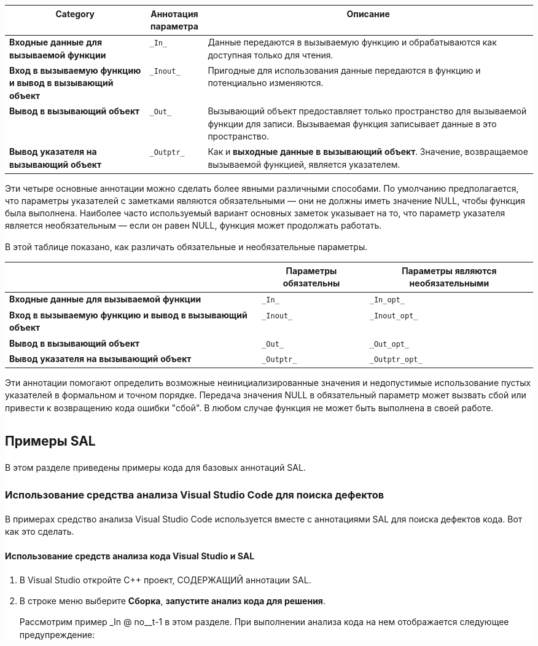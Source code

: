 |Category|Аннотация параметра|Описание|
|--------------|--------------------------|-----------------|
|**Входные данные для вызываемой функции**|`_In_`|Данные передаются в вызываемую функцию и обрабатываются как доступная только для чтения.|
|**Вход в вызываемую функцию и вывод в вызывающий объект**|`_Inout_`|Пригодные для использования данные передаются в функцию и потенциально изменяются.|
|**Вывод в вызывающий объект**|`_Out_`|Вызывающий объект предоставляет только пространство для вызываемой функции для записи. Вызываемая функция записывает данные в это пространство.|
|**Вывод указателя на вызывающий объект**|`_Outptr_`|Как и **выходные данные в вызывающий объект**. Значение, возвращаемое вызываемой функцией, является указателем.|

Эти четыре основные аннотации можно сделать более явными различными способами. По умолчанию предполагается, что параметры указателей с заметками являются обязательными — они не должны иметь значение NULL, чтобы функция была выполнена. Наиболее часто используемый вариант основных заметок указывает на то, что параметр указателя является необязательным — если он равен NULL, функция может продолжать работать.

В этой таблице показано, как различать обязательные и необязательные параметры.

||Параметры обязательны|Параметры являются необязательными|
|-|-----------------------------|-----------------------------|
|**Входные данные для вызываемой функции**|`_In_`|`_In_opt_`|
|**Вход в вызываемую функцию и вывод в вызывающий объект**|`_Inout_`|`_Inout_opt_`|
|**Вывод в вызывающий объект**|`_Out_`|`_Out_opt_`|
|**Вывод указателя на вызывающий объект**|`_Outptr_`|`_Outptr_opt_`|

Эти аннотации помогают определить возможные неинициализированные значения и недопустимые использование пустых указателей в формальном и точном порядке. Передача значения NULL в обязательный параметр может вызвать сбой или привести к возвращению кода ошибки "сбой". В любом случае функция не может быть выполнена в своей работе.

## <a name="sal-examples"></a>Примеры SAL
В этом разделе приведены примеры кода для базовых аннотаций SAL.

### <a name="using-the-visual-studio-code-analysis-tool-to-find-defects"></a>Использование средства анализа Visual Studio Code для поиска дефектов
В примерах средство анализа Visual Studio Code используется вместе с аннотациями SAL для поиска дефектов кода. Вот как это сделать.

#### <a name="to-use-visual-studio-code-analysis-tools-and-sal"></a>Использование средств анализа кода Visual Studio и SAL

1. В Visual Studio откройте C++ проект, СОДЕРЖАЩИЙ аннотации SAL.

2. В строке меню выберите **Сборка**, **запустите анализ кода для решения**.

     Рассмотрим пример \_In @ no__t-1 в этом разделе. При выполнении анализа кода на нем отображается следующее предупреждение:
